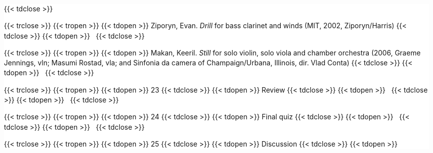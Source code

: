 {{< tdclose >}}

{{< trclose >}}
{{< tropen >}}
{{< tdopen >}}
Ziporyn, Evan. _Drill_ for bass clarinet and winds (MIT, 2002, Ziporyn/Harris)
{{< tdclose >}}
{{< tdopen >}}
 
{{< tdclose >}}

{{< trclose >}}
{{< tropen >}}
{{< tdopen >}}
Makan, Keeril. _Still_ for solo violin, solo viola and chamber orchestra (2006, Graeme Jennings, vln; Masumi Rostad, vla; and Sinfonia da camera of Champaign/Urbana, Illinois, dir. Vlad Conta)
{{< tdclose >}}
{{< tdopen >}}
 
{{< tdclose >}}

{{< trclose >}}
{{< tropen >}}
{{< tdopen >}}
23
{{< tdclose >}}
{{< tdopen >}}
Review
{{< tdclose >}}
{{< tdopen >}}
 
{{< tdclose >}}
{{< tdopen >}}
 
{{< tdclose >}}

{{< trclose >}}
{{< tropen >}}
{{< tdopen >}}
24
{{< tdclose >}}
{{< tdopen >}}
Final quiz
{{< tdclose >}}
{{< tdopen >}}
 
{{< tdclose >}}
{{< tdopen >}}
 
{{< tdclose >}}

{{< trclose >}}
{{< tropen >}}
{{< tdopen >}}
25
{{< tdclose >}}
{{< tdopen >}}
Discussion
{{< tdclose >}}
{{< tdopen >}}
 